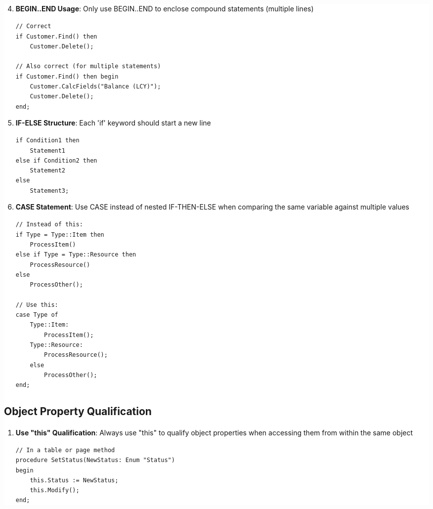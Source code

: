 4. **BEGIN..END Usage**: Only use BEGIN..END to enclose compound statements (multiple lines)
   ```al
   // Correct
   if Customer.Find() then
       Customer.Delete();

   // Also correct (for multiple statements)
   if Customer.Find() then begin
       Customer.CalcFields("Balance (LCY)");
       Customer.Delete();
   end;
   ```

5. **IF-ELSE Structure**: Each 'if' keyword should start a new line
   ```al
   if Condition1 then
       Statement1
   else if Condition2 then
       Statement2
   else
       Statement3;
   ```

6. **CASE Statement**: Use CASE instead of nested IF-THEN-ELSE when comparing the same variable against multiple values
   ```al
   // Instead of this:
   if Type = Type::Item then
       ProcessItem()
   else if Type = Type::Resource then
       ProcessResource()
   else
       ProcessOther();

   // Use this:
   case Type of
       Type::Item:
           ProcessItem();
       Type::Resource:
           ProcessResource();
       else
           ProcessOther();
   end;
   ```

## Object Property Qualification

1. **Use "this" Qualification**: Always use "this" to qualify object properties when accessing them from within the same object
   ```al
   // In a table or page method
   procedure SetStatus(NewStatus: Enum "Status")
   begin
       this.Status := NewStatus;
       this.Modify();
   end;
   ```

